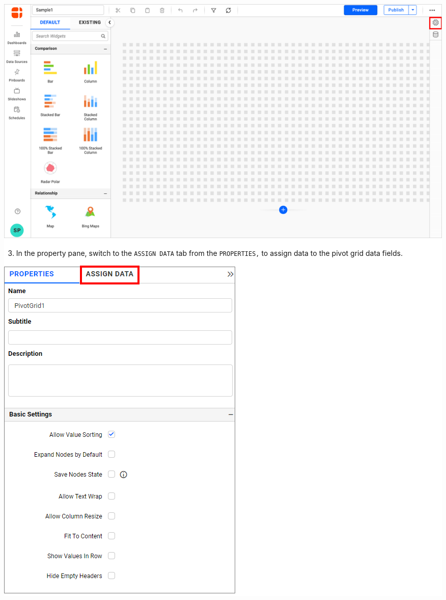 ![configurationPanel_propertyIcon](/static/assets/visualizing-data/visualization-widgets/images/designerpropertiesbutton.png)

3.  In the property pane, switch to the `ASSIGN DATA` tab from the `PROPERTIES,` to assign data to the pivot grid data fields.

![pivot-grid_properties](/static/assets/visualizing-data/visualization-widgets/images/pivot-grid/properties.png)
